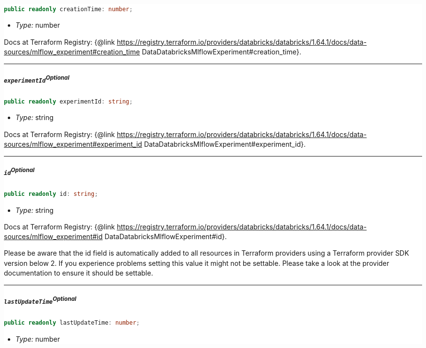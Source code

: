 ```typescript
public readonly creationTime: number;
```

- *Type:* number

Docs at Terraform Registry: {@link https://registry.terraform.io/providers/databricks/databricks/1.64.1/docs/data-sources/mlflow_experiment#creation_time DataDatabricksMlflowExperiment#creation_time}.

---

##### `experimentId`<sup>Optional</sup> <a name="experimentId" id="@cdktf/provider-databricks.dataDatabricksMlflowExperiment.DataDatabricksMlflowExperimentConfig.property.experimentId"></a>

```typescript
public readonly experimentId: string;
```

- *Type:* string

Docs at Terraform Registry: {@link https://registry.terraform.io/providers/databricks/databricks/1.64.1/docs/data-sources/mlflow_experiment#experiment_id DataDatabricksMlflowExperiment#experiment_id}.

---

##### `id`<sup>Optional</sup> <a name="id" id="@cdktf/provider-databricks.dataDatabricksMlflowExperiment.DataDatabricksMlflowExperimentConfig.property.id"></a>

```typescript
public readonly id: string;
```

- *Type:* string

Docs at Terraform Registry: {@link https://registry.terraform.io/providers/databricks/databricks/1.64.1/docs/data-sources/mlflow_experiment#id DataDatabricksMlflowExperiment#id}.

Please be aware that the id field is automatically added to all resources in Terraform providers using a Terraform provider SDK version below 2.
If you experience problems setting this value it might not be settable. Please take a look at the provider documentation to ensure it should be settable.

---

##### `lastUpdateTime`<sup>Optional</sup> <a name="lastUpdateTime" id="@cdktf/provider-databricks.dataDatabricksMlflowExperiment.DataDatabricksMlflowExperimentConfig.property.lastUpdateTime"></a>

```typescript
public readonly lastUpdateTime: number;
```

- *Type:* number
